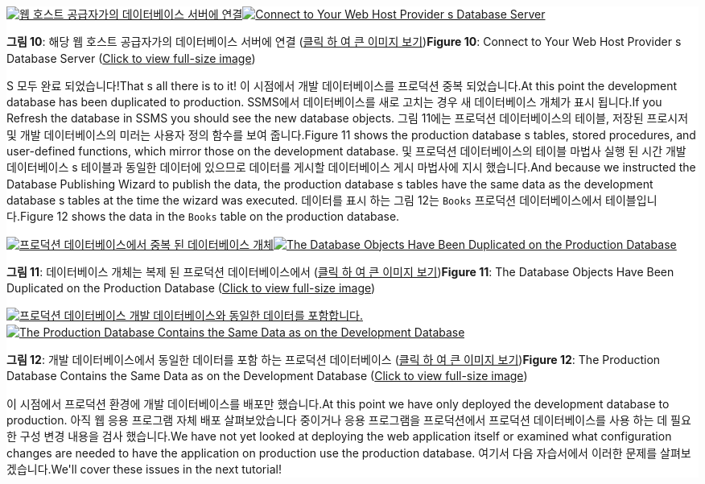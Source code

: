 <span data-ttu-id="e53d7-237">[![웹 호스트 공급자가의 데이터베이스 서버에 연결](deploying-a-database-cs/_static/image29.jpg)](deploying-a-database-cs/_static/image28.jpg)</span><span class="sxs-lookup"><span data-stu-id="e53d7-237">[![Connect to Your Web Host Provider s Database Server](deploying-a-database-cs/_static/image29.jpg)](deploying-a-database-cs/_static/image28.jpg)</span></span> 

<span data-ttu-id="e53d7-238">**그림 10**: 해당 웹 호스트 공급자가의 데이터베이스 서버에 연결 ([클릭 하 여 큰 이미지 보기](deploying-a-database-cs/_static/image30.jpg))</span><span class="sxs-lookup"><span data-stu-id="e53d7-238">**Figure 10**: Connect to Your Web Host Provider s Database Server ([Click to view full-size image](deploying-a-database-cs/_static/image30.jpg))</span></span>

<span data-ttu-id="e53d7-239">S 모두 완료 되었습니다!</span><span class="sxs-lookup"><span data-stu-id="e53d7-239">That s all there is to it!</span></span> <span data-ttu-id="e53d7-240">이 시점에서 개발 데이터베이스를 프로덕션 중복 되었습니다.</span><span class="sxs-lookup"><span data-stu-id="e53d7-240">At this point the development database has been duplicated to production.</span></span> <span data-ttu-id="e53d7-241">SSMS에서 데이터베이스를 새로 고치는 경우 새 데이터베이스 개체가 표시 됩니다.</span><span class="sxs-lookup"><span data-stu-id="e53d7-241">If you Refresh the database in SSMS you should see the new database objects.</span></span> <span data-ttu-id="e53d7-242">그림 11에는 프로덕션 데이터베이스의 테이블, 저장된 프로시저 및 개발 데이터베이스의 미러는 사용자 정의 함수를 보여 줍니다.</span><span class="sxs-lookup"><span data-stu-id="e53d7-242">Figure 11 shows the production database s tables, stored procedures, and user-defined functions, which mirror those on the development database.</span></span> <span data-ttu-id="e53d7-243">및 프로덕션 데이터베이스의 테이블 마법사 실행 된 시간 개발 데이터베이스 s 테이블과 동일한 데이터에 있으므로 데이터를 게시할 데이터베이스 게시 마법사에 지시 했습니다.</span><span class="sxs-lookup"><span data-stu-id="e53d7-243">And because we instructed the Database Publishing Wizard to publish the data, the production database s tables have the same data as the development database s tables at the time the wizard was executed.</span></span> <span data-ttu-id="e53d7-244">데이터를 표시 하는 그림 12는 `Books` 프로덕션 데이터베이스에서 테이블입니다.</span><span class="sxs-lookup"><span data-stu-id="e53d7-244">Figure 12 shows the data in the `Books` table on the production database.</span></span>

<span data-ttu-id="e53d7-245">[![프로덕션 데이터베이스에서 중복 된 데이터베이스 개체](deploying-a-database-cs/_static/image32.jpg)](deploying-a-database-cs/_static/image31.jpg)</span><span class="sxs-lookup"><span data-stu-id="e53d7-245">[![The Database Objects Have Been Duplicated on the Production Database](deploying-a-database-cs/_static/image32.jpg)](deploying-a-database-cs/_static/image31.jpg)</span></span> 

<span data-ttu-id="e53d7-246">**그림 11**: 데이터베이스 개체는 복제 된 프로덕션 데이터베이스에서 ([클릭 하 여 큰 이미지 보기](deploying-a-database-cs/_static/image33.jpg))</span><span class="sxs-lookup"><span data-stu-id="e53d7-246">**Figure 11**: The Database Objects Have Been Duplicated on the Production Database ([Click to view full-size image](deploying-a-database-cs/_static/image33.jpg))</span></span>

<span data-ttu-id="e53d7-247">[![프로덕션 데이터베이스 개발 데이터베이스와 동일한 데이터를 포함합니다.](deploying-a-database-cs/_static/image35.jpg)](deploying-a-database-cs/_static/image34.jpg)</span><span class="sxs-lookup"><span data-stu-id="e53d7-247">[![The Production Database Contains the Same Data as on the Development Database](deploying-a-database-cs/_static/image35.jpg)](deploying-a-database-cs/_static/image34.jpg)</span></span> 

<span data-ttu-id="e53d7-248">**그림 12**: 개발 데이터베이스에서 동일한 데이터를 포함 하는 프로덕션 데이터베이스 ([클릭 하 여 큰 이미지 보기](deploying-a-database-cs/_static/image36.jpg))</span><span class="sxs-lookup"><span data-stu-id="e53d7-248">**Figure 12**: The Production Database Contains the Same Data as on the Development Database ([Click to view full-size image](deploying-a-database-cs/_static/image36.jpg))</span></span>

<span data-ttu-id="e53d7-249">이 시점에서 프로덕션 환경에 개발 데이터베이스를 배포만 했습니다.</span><span class="sxs-lookup"><span data-stu-id="e53d7-249">At this point we have only deployed the development database to production.</span></span> <span data-ttu-id="e53d7-250">아직 웹 응용 프로그램 자체 배포 살펴보았습니다 중이거나 응용 프로그램을 프로덕션에서 프로덕션 데이터베이스를 사용 하는 데 필요한 구성 변경 내용을 검사 했습니다.</span><span class="sxs-lookup"><span data-stu-id="e53d7-250">We have not yet looked at deploying the web application itself or examined what configuration changes are needed to have the application on production use the production database.</span></span> <span data-ttu-id="e53d7-251">여기서 다음 자습서에서 이러한 문제를 살펴보겠습니다.</span><span class="sxs-lookup"><span data-stu-id="e53d7-251">We'll cover these issues in the next tutorial!</span></span>

